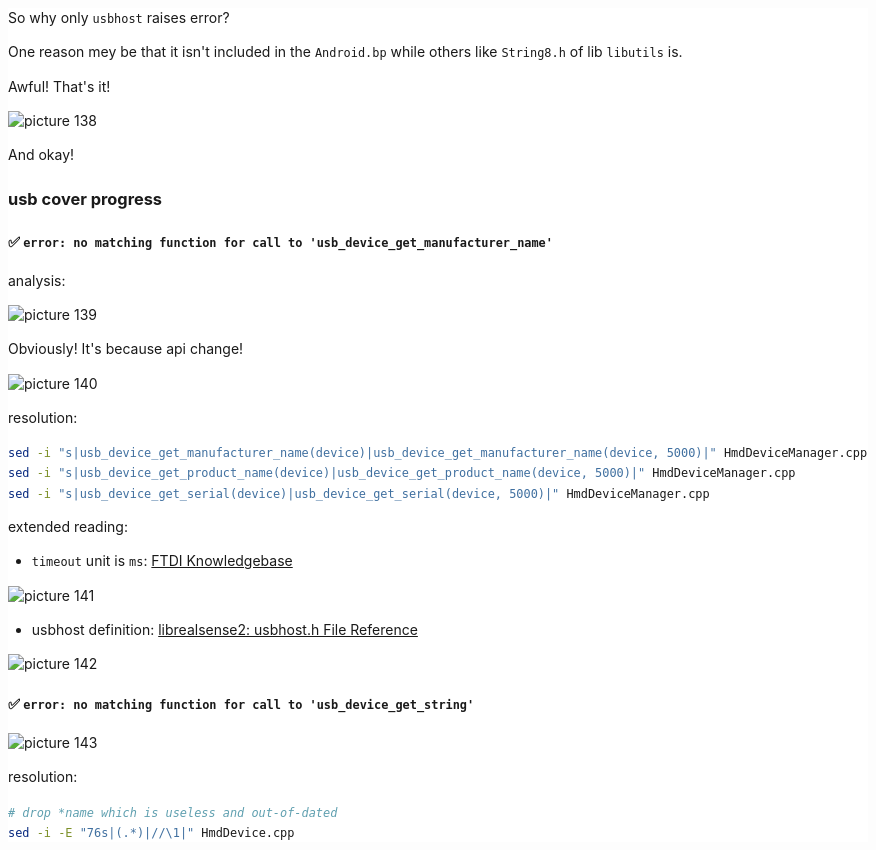 So why only `usbhost` raises error?

One reason mey be that it isn't included in the `Android.bp` while others like `String8.h` of lib `libutils` is.

Awful! That's it!

![picture 138](https://mark-vue-oss.oss-cn-hangzhou.aliyuncs.com/hmdservice-1643312190595-c6352cb9bbb21c1f76c47429967746ff28ffd19734cc2d910cc09682ebeda4cd.png)

And okay!

### usb cover progress

#### :white_check_mark: `error: no matching function for call to 'usb_device_get_manufacturer_name'`

analysis:

![picture 139](https://mark-vue-oss.oss-cn-hangzhou.aliyuncs.com/hmdservice-1643312994745-efcdee1fb2404efb3e4856530fa8af6fa13753f898b67565a92e112d60ea4d2c.png)

Obviously! It's because api change!

![picture 140](https://mark-vue-oss.oss-cn-hangzhou.aliyuncs.com/hmdservice-1643313212330-a3b0b516376b57536e5959d682d9d6b13cade24be0f589eb5112f4482085ccf0.png)

resolution:

```sh
sed -i "s|usb_device_get_manufacturer_name(device)|usb_device_get_manufacturer_name(device, 5000)|" HmdDeviceManager.cpp
sed -i "s|usb_device_get_product_name(device)|usb_device_get_product_name(device, 5000)|" HmdDeviceManager.cpp
sed -i "s|usb_device_get_serial(device)|usb_device_get_serial(device, 5000)|" HmdDeviceManager.cpp
```

extended reading:

- `timeout` unit is `ms`: [FTDI Knowledgebase](https://www.ftdichip.com/Support/Knowledgebase/index.html?usbtimeout.htm)

![picture 141](https://mark-vue-oss.oss-cn-hangzhou.aliyuncs.com/hmdservice-1643313605044-e7a4aaeff480b32897c9580e9b8b99ea4999c2d8f6c0889b3a96e33ef300e9d3.png)

- usbhost definition: [librealsense2: usbhost.h File Reference](http://docs.ros.org/en/kinetic/api/librealsense2/html/usbhost_8h.html#a4a0722741758e228eea537a8d6f78a23)

![picture 142](https://mark-vue-oss.oss-cn-hangzhou.aliyuncs.com/hmdservice-1643313640291-f473da436be2b06b1a35c261445783d17b2b9cd4b13b78217bbb809801f0f682.png)

#### :white_check_mark: `error: no matching function for call to 'usb_device_get_string'`

![picture 143](https://mark-vue-oss.oss-cn-hangzhou.aliyuncs.com/hmdservice-1643314676811-c9751f6c959f85f7984802217366367ea4412a25888e6a5038eef8c931838743.png)

resolution:

```sh
# drop *name which is useless and out-of-dated
sed -i -E "76s|(.*)|//\1|" HmdDevice.cpp
```
